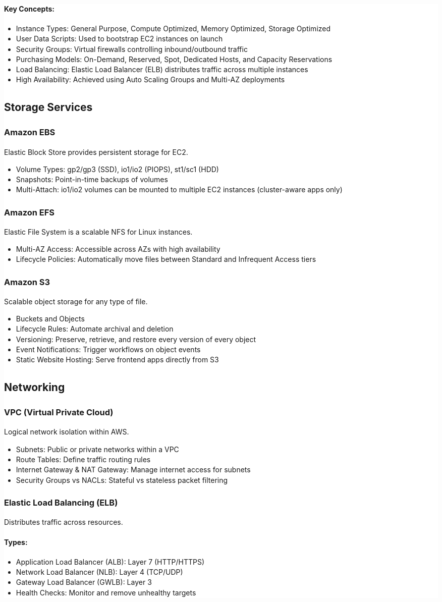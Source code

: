 #### Key Concepts:
- Instance Types: General Purpose, Compute Optimized, Memory Optimized, Storage Optimized
- User Data Scripts: Used to bootstrap EC2 instances on launch
- Security Groups: Virtual firewalls controlling inbound/outbound traffic
- Purchasing Models: On-Demand, Reserved, Spot, Dedicated Hosts, and Capacity Reservations
- Load Balancing: Elastic Load Balancer (ELB) distributes traffic across multiple instances
- High Availability: Achieved using Auto Scaling Groups and Multi-AZ deployments

## Storage Services

### Amazon EBS
Elastic Block Store provides persistent storage for EC2.

- Volume Types: gp2/gp3 (SSD), io1/io2 (PIOPS), st1/sc1 (HDD)
- Snapshots: Point-in-time backups of volumes
- Multi-Attach: io1/io2 volumes can be mounted to multiple EC2 instances (cluster-aware apps only)

### Amazon EFS
Elastic File System is a scalable NFS for Linux instances.

- Multi-AZ Access: Accessible across AZs with high availability
- Lifecycle Policies: Automatically move files between Standard and Infrequent Access tiers

### Amazon S3
Scalable object storage for any type of file.

- Buckets and Objects
- Lifecycle Rules: Automate archival and deletion
- Versioning: Preserve, retrieve, and restore every version of every object
- Event Notifications: Trigger workflows on object events
- Static Website Hosting: Serve frontend apps directly from S3

## Networking

### VPC (Virtual Private Cloud)
Logical network isolation within AWS.

- Subnets: Public or private networks within a VPC
- Route Tables: Define traffic routing rules
- Internet Gateway & NAT Gateway: Manage internet access for subnets
- Security Groups vs NACLs: Stateful vs stateless packet filtering

### Elastic Load Balancing (ELB)
Distributes traffic across resources.

#### Types:
- Application Load Balancer (ALB): Layer 7 (HTTP/HTTPS)
- Network Load Balancer (NLB): Layer 4 (TCP/UDP)
- Gateway Load Balancer (GWLB): Layer 3
- Health Checks: Monitor and remove unhealthy targets
